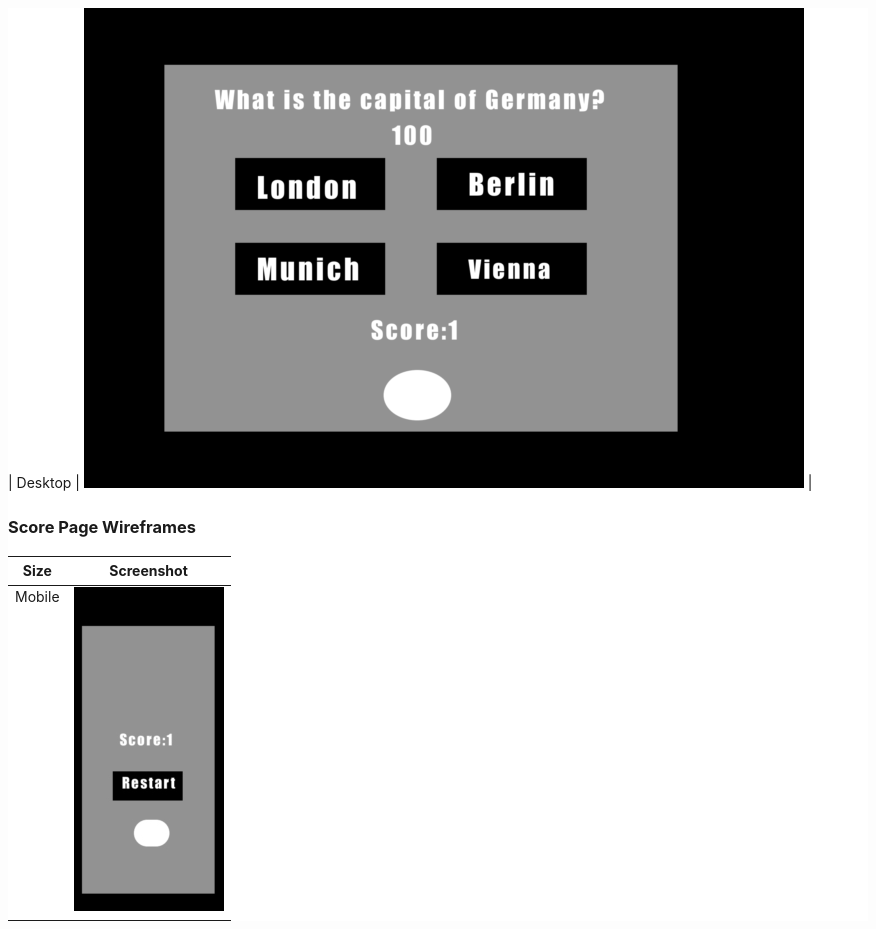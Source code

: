| Desktop | ![screenshot](/documentation/wireframe/desktop/desktop-question%20copy.png) |

### Score Page Wireframes

| Size | Screenshot |
| --- | --- |
| Mobile | ![screenshot](/documentation/wireframe/mobile/mobile-score.jpg) |